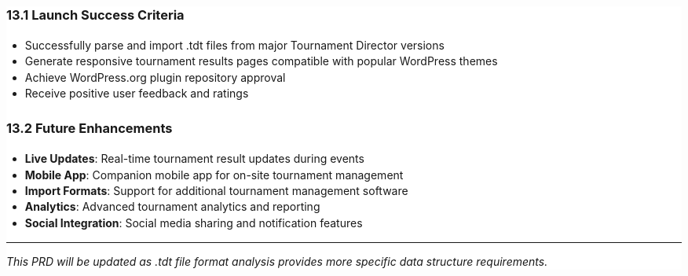 ### 13.1 Launch Success Criteria
- Successfully parse and import .tdt files from major Tournament Director versions
- Generate responsive tournament results pages compatible with popular WordPress themes
- Achieve WordPress.org plugin repository approval
- Receive positive user feedback and ratings

### 13.2 Future Enhancements
- **Live Updates**: Real-time tournament result updates during events
- **Mobile App**: Companion mobile app for on-site tournament management
- **Import Formats**: Support for additional tournament management software
- **Analytics**: Advanced tournament analytics and reporting
- **Social Integration**: Social media sharing and notification features

---

*This PRD will be updated as .tdt file format analysis provides more specific data structure requirements.*